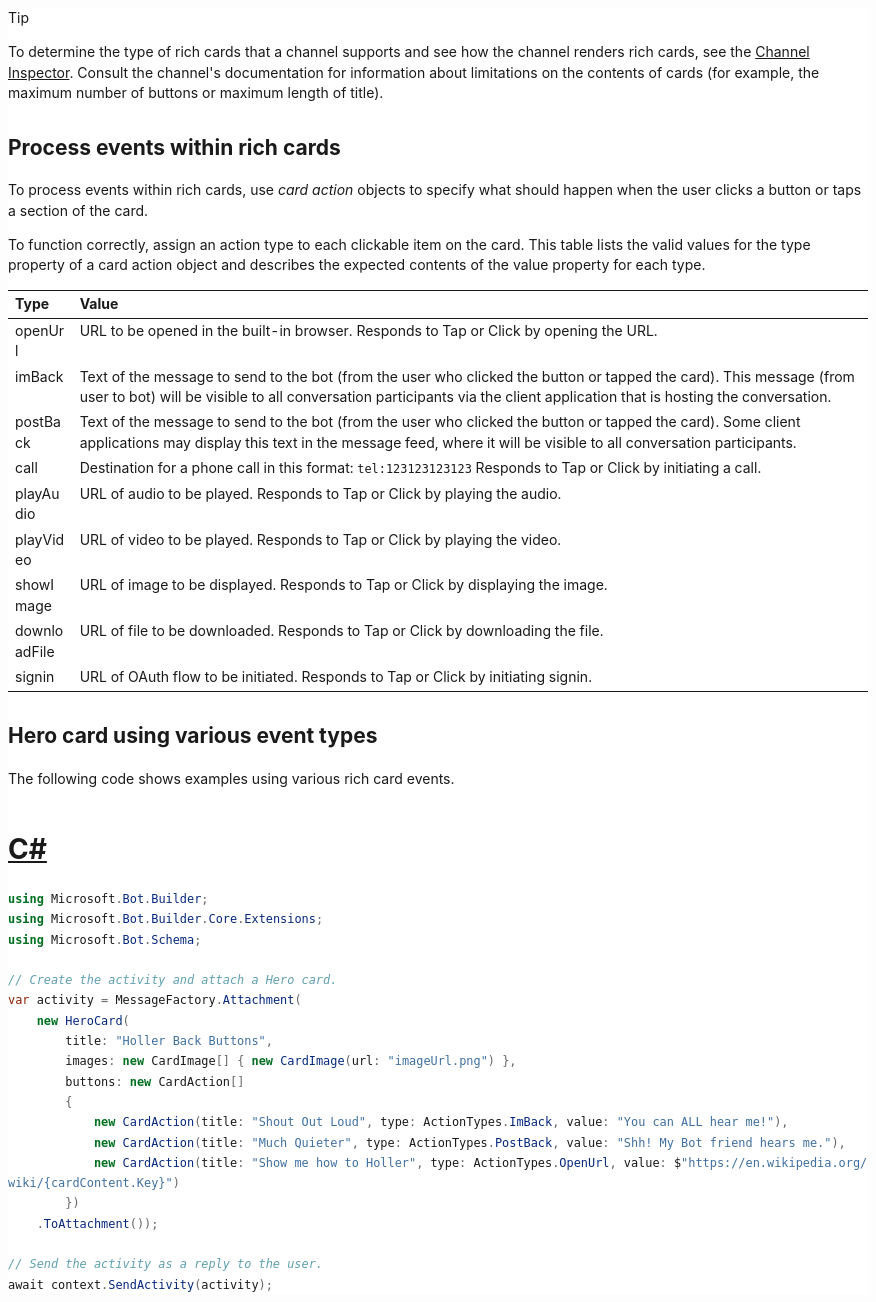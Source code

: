 > [!TIP]
> To determine the type of rich cards that a channel supports and see how the channel renders rich cards, see the [Channel Inspector](https://docs.microsoft.com/en-us/azure/bot-service/bot-service-channel-inspector?view=azure-bot-service-4.0). Consult the channel's documentation for information about limitations on the contents of cards (for example, the maximum number of buttons or maximum length of title).

## Process events within rich cards

To process events within rich cards, use _card action_ objects to specify what should happen when the user clicks a button or taps a section of the card.

To function correctly, assign an action type to each clickable item on the card. This table lists the valid values for the type property of a card action object and describes the expected contents of the value property for each type.

| Type | Value |
| :---- | :---- |
| openUrl | URL to be opened in the built-in browser. Responds to Tap or Click by opening the URL. |
| imBack | Text of the message to send to the bot (from the user who clicked the button or tapped the card). This message (from user to bot) will be visible to all conversation participants via the client application that is hosting the conversation. |
| postBack | Text of the message to send to the bot (from the user who clicked the button or tapped the card). Some client applications may display this text in the message feed, where it will be visible to all conversation participants. |
| call | Destination for a phone call in this format: `tel:123123123123` Responds to Tap or Click by initiating a call.|
| playAudio | URL of audio to be played. Responds to Tap or Click by playing the audio. |
| playVideo | URL of video to be played. Responds to Tap or Click by playing the video. |
| showImage | URL of image to be displayed. Responds to Tap or Click by displaying the image. |
| downloadFile | URL of file to be downloaded.  Responds to Tap or Click by downloading the file. |
| signin | URL of OAuth flow to be initiated. Responds to Tap or Click by initiating signin. |

## Hero card using various event types

The following code shows examples using various rich card events.

# [C#](#tab/csharp)

```csharp
using Microsoft.Bot.Builder;
using Microsoft.Bot.Builder.Core.Extensions;
using Microsoft.Bot.Schema;

// Create the activity and attach a Hero card.
var activity = MessageFactory.Attachment(
    new HeroCard(
        title: "Holler Back Buttons",
        images: new CardImage[] { new CardImage(url: "imageUrl.png") },
        buttons: new CardAction[]
        {
            new CardAction(title: "Shout Out Loud", type: ActionTypes.ImBack, value: "You can ALL hear me!"),
            new CardAction(title: "Much Quieter", type: ActionTypes.PostBack, value: "Shh! My Bot friend hears me."),
            new CardAction(title: "Show me how to Holler", type: ActionTypes.OpenUrl, value: $"https://en.wikipedia.org/wiki/{cardContent.Key}")
        })
    .ToAttachment());

// Send the activity as a reply to the user.
await context.SendActivity(activity);
```